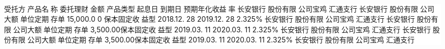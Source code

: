 受托方
产品名
称
委托理财
金额
产品类型
起息日
到期日
预期年化收益
率
长安银行
股份有限
公司宝鸡
汇通支行
长安银行
股份有限
公司大额
单位定期
存单
15,000.0
0
保本固定收
益型
2018.12.
28
2019.12.
28
2.325%
长安银行
股份有限
公司宝鸡
汇通支行
长安银行
股份有限
公司大额
单位定期
存单
3,500.00保本固定收
益型
2019.03.
11
2020.03.
11
2.325%
长安银行
股份有限
公司宝鸡
汇通支行
长安银行
股份有限
公司大额
单位定期
存单
3,500.00保本固定收
益型
2019.03.
11
2020.03.
11
2.325%
长安银行
股份有限
公司宝鸡
汇通支行